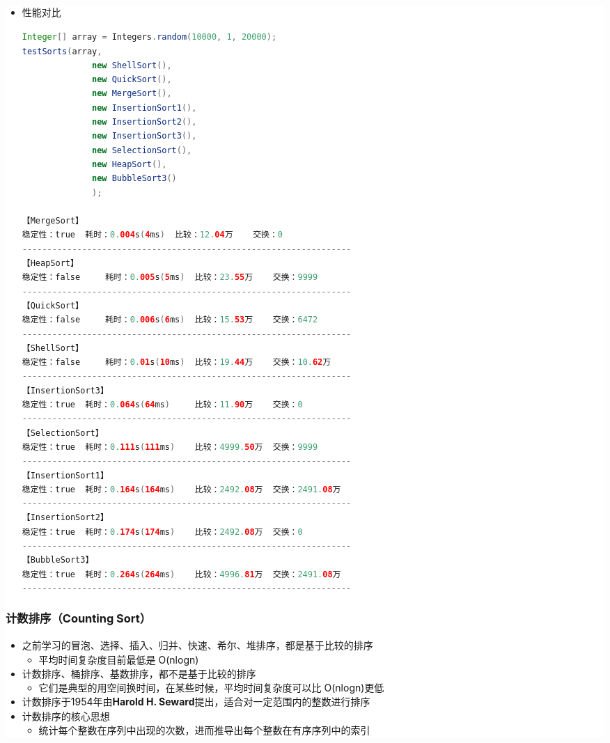 + 性能对比

  ```java
  Integer[] array = Integers.random(10000, 1, 20000);
  testSorts(array, 
  				new ShellSort(),
  				new QuickSort(),
  				new MergeSort(),
  				new InsertionSort1(),
  				new InsertionSort2(),
  				new InsertionSort3(),
  				new SelectionSort(), 
  				new HeapSort(), 
  				new BubbleSort3()
  				);
  
  【MergeSort】
  稳定性：true 	耗时：0.004s(4ms) 	比较：12.04万	 交换：0
  ------------------------------------------------------------------
  【HeapSort】
  稳定性：false 	耗时：0.005s(5ms) 	比较：23.55万	 交换：9999
  ------------------------------------------------------------------
  【QuickSort】
  稳定性：false 	耗时：0.006s(6ms) 	比较：15.53万	 交换：6472
  ------------------------------------------------------------------
  【ShellSort】
  稳定性：false 	耗时：0.01s(10ms) 	比较：19.44万	 交换：10.62万
  ------------------------------------------------------------------
  【InsertionSort3】
  稳定性：true 	耗时：0.064s(64ms) 	比较：11.90万	 交换：0
  ------------------------------------------------------------------
  【SelectionSort】
  稳定性：true 	耗时：0.111s(111ms) 	比较：4999.50万	 交换：9999
  ------------------------------------------------------------------
  【InsertionSort1】
  稳定性：true 	耗时：0.164s(164ms) 	比较：2492.08万	 交换：2491.08万
  ------------------------------------------------------------------
  【InsertionSort2】
  稳定性：true 	耗时：0.174s(174ms) 	比较：2492.08万	 交换：0
  ------------------------------------------------------------------
  【BubbleSort3】
  稳定性：true 	耗时：0.264s(264ms) 	比较：4996.81万	 交换：2491.08万
  ------------------------------------------------------------------
  
  ```

### 计数排序（Counting Sort）

+ 之前学习的冒泡、选择、插入、归并、快速、希尔、堆排序，都是基于比较的排序
  - 平均时间复杂度目前最低是 O(nlogn)
+ 计数排序、桶排序、基数排序，都不是基于比较的排序
  - 它们是典型的用空间换时间，在某些时候，平均时间复杂度可以比 O(nlogn)更低
+ 计数排序于1954年由**Harold H. Seward**提出，适合对一定范围内的整数进行排序
+ 计数排序的核心思想
  - 统计每个整数在序列中出现的次数，进而推导出每个整数在有序序列中的索引

